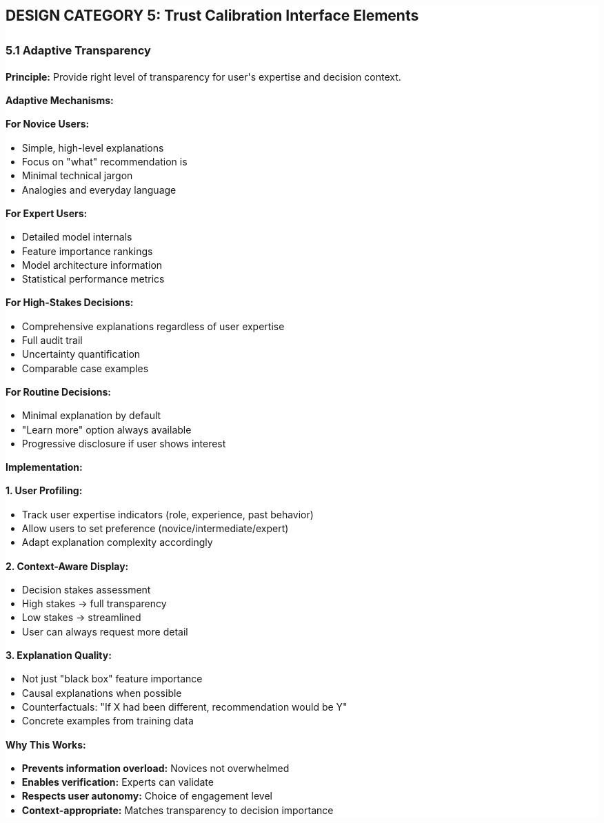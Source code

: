 ## DESIGN CATEGORY 5: Trust Calibration Interface Elements

### 5.1 Adaptive Transparency

**Principle:** Provide right level of transparency for user's expertise and decision context.

**Adaptive Mechanisms:**

**For Novice Users:**
- Simple, high-level explanations
- Focus on "what" recommendation is
- Minimal technical jargon
- Analogies and everyday language

**For Expert Users:**
- Detailed model internals
- Feature importance rankings
- Model architecture information
- Statistical performance metrics

**For High-Stakes Decisions:**
- Comprehensive explanations regardless of user expertise
- Full audit trail
- Uncertainty quantification
- Comparable case examples

**For Routine Decisions:**
- Minimal explanation by default
- "Learn more" option always available
- Progressive disclosure if user shows interest

**Implementation:**

**1. User Profiling:**
- Track user expertise indicators (role, experience, past behavior)
- Allow users to set preference (novice/intermediate/expert)
- Adapt explanation complexity accordingly

**2. Context-Aware Display:**
- Decision stakes assessment
- High stakes → full transparency
- Low stakes → streamlined
- User can always request more detail

**3. Explanation Quality:**
- Not just "black box" feature importance
- Causal explanations when possible
- Counterfactuals: "If X had been different, recommendation would be Y"
- Concrete examples from training data

**Why This Works:**
- **Prevents information overload:** Novices not overwhelmed
- **Enables verification:** Experts can validate
- **Respects user autonomy:** Choice of engagement level
- **Context-appropriate:** Matches transparency to decision importance
